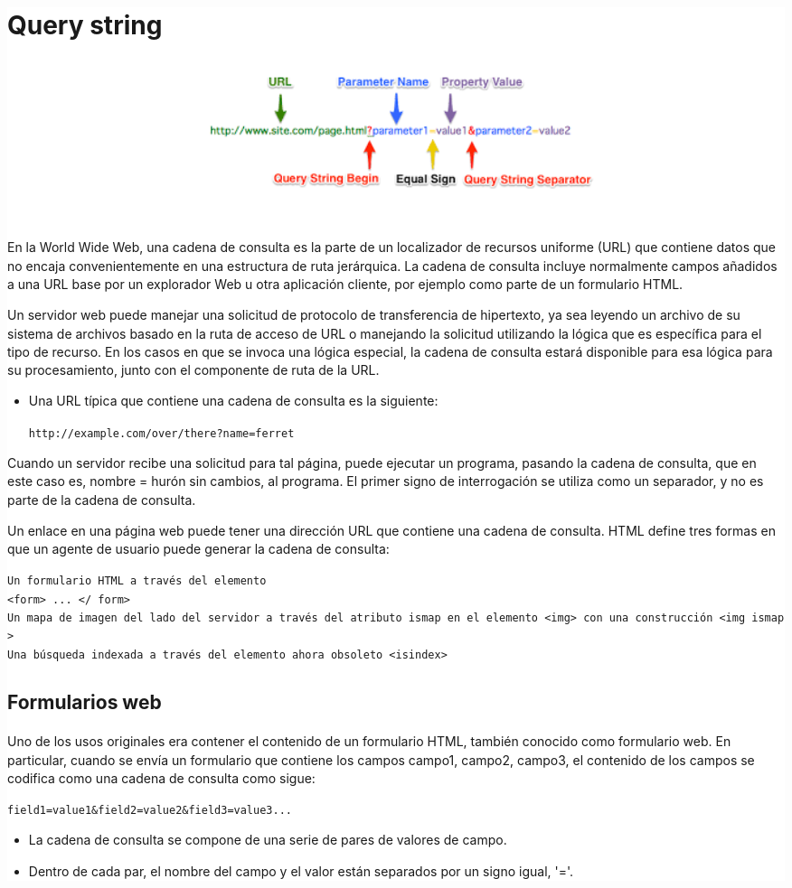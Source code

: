 # Query string

<div style="text-align:center"><img style="width:60%; height:60%" src="cookie.png"/></div>
<br>

En la World Wide Web, una cadena de consulta es la parte de un localizador de recursos uniforme (URL) que contiene datos que no encaja convenientemente en una estructura de ruta jerárquica. La cadena de consulta incluye normalmente campos añadidos a una URL base por un explorador Web u otra aplicación cliente, por ejemplo como parte de un formulario HTML.

Un servidor web puede manejar una solicitud de protocolo de transferencia de hipertexto, ya sea leyendo un archivo de su sistema de archivos basado en la ruta de acceso de URL o manejando la solicitud utilizando la lógica que es específica para el tipo de recurso. En los casos en que se invoca una lógica especial, la cadena de consulta estará disponible para esa lógica para su procesamiento, junto con el componente de ruta de la URL.

 * Una URL típica que contiene una cadena de consulta es la siguiente:

   ```
   http://example.com/over/there?name=ferret
   ```

Cuando un servidor recibe una solicitud para tal página, puede ejecutar un programa, pasando la cadena de consulta, que en este caso es, nombre = hurón sin cambios, al programa. El primer signo de interrogación se utiliza como un separador, y no es parte de la cadena de consulta.

Un enlace en una página web puede tener una dirección URL que contiene una cadena de consulta. HTML define tres formas en que un agente de usuario puede generar la cadena de consulta:
```
Un formulario HTML a través del elemento
<form> ... </ form>
Un mapa de imagen del lado del servidor a través del atributo ismap en el elemento <img> con una construcción <img ismap>
Una búsqueda indexada a través del elemento ahora obsoleto <isindex>
```

## Formularios web  

Uno de los usos originales era contener el contenido de un formulario HTML, también conocido como formulario web. En particular, cuando se envía un formulario que contiene los campos campo1, campo2, campo3, el contenido de los campos se codifica como una cadena de consulta como sigue:
```
field1=value1&field2=value2&field3=value3...
```

* La cadena de consulta se compone de una serie de pares de valores de campo.

* Dentro de cada par, el nombre del campo y el valor están separados por un signo igual, '='.

